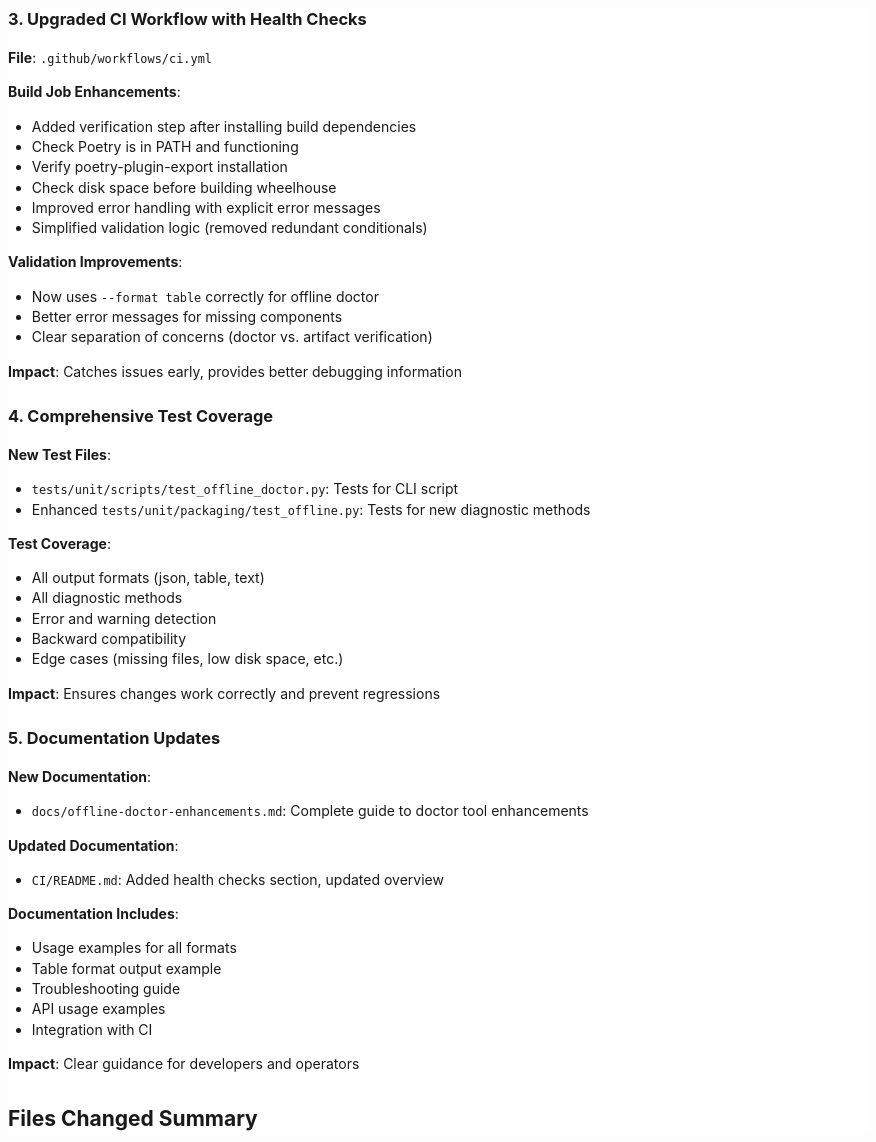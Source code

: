 ### 3. Upgraded CI Workflow with Health Checks

**File**: `.github/workflows/ci.yml`

**Build Job Enhancements**:
- Added verification step after installing build dependencies
- Check Poetry is in PATH and functioning
- Verify poetry-plugin-export installation
- Check disk space before building wheelhouse
- Improved error handling with explicit error messages
- Simplified validation logic (removed redundant conditionals)

**Validation Improvements**:
- Now uses `--format table` correctly for offline doctor
- Better error messages for missing components
- Clear separation of concerns (doctor vs. artifact verification)

**Impact**: Catches issues early, provides better debugging information

### 4. Comprehensive Test Coverage

**New Test Files**:
- `tests/unit/scripts/test_offline_doctor.py`: Tests for CLI script
- Enhanced `tests/unit/packaging/test_offline.py`: Tests for new diagnostic
  methods

**Test Coverage**:
- All output formats (json, table, text)
- All diagnostic methods
- Error and warning detection
- Backward compatibility
- Edge cases (missing files, low disk space, etc.)

**Impact**: Ensures changes work correctly and prevent regressions

### 5. Documentation Updates

**New Documentation**:
- `docs/offline-doctor-enhancements.md`: Complete guide to doctor tool
  enhancements

**Updated Documentation**:
- `CI/README.md`: Added health checks section, updated overview

**Documentation Includes**:
- Usage examples for all formats
- Table format output example
- Troubleshooting guide
- API usage examples
- Integration with CI

**Impact**: Clear guidance for developers and operators

## Files Changed Summary

